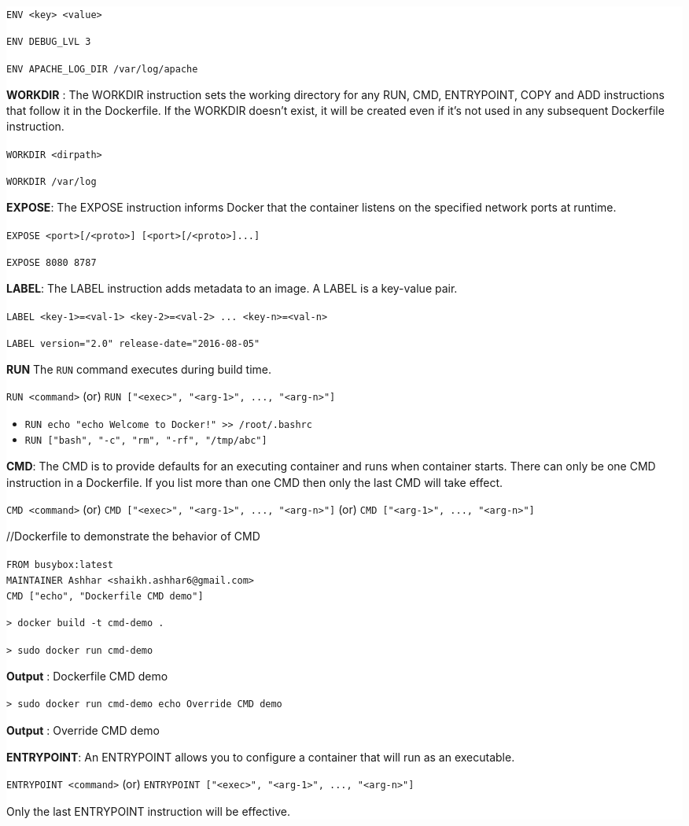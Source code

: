 `ENV <key> <value>`

`ENV DEBUG_LVL 3`

`ENV APACHE_LOG_DIR /var/log/apache`

**WORKDIR** : The WORKDIR instruction sets the working directory for any RUN, CMD, ENTRYPOINT, COPY and ADD instructions that follow it in the Dockerfile. If the WORKDIR doesn’t exist, it will be created even if it’s not used in any subsequent Dockerfile instruction.

`WORKDIR <dirpath>`

`WORKDIR /var/log`

**EXPOSE**: The EXPOSE instruction informs Docker that the container listens on the specified network ports at runtime.

`EXPOSE <port>[/<proto>] [<port>[/<proto>]...]`

`EXPOSE 8080 8787`

**LABEL**: The LABEL instruction adds metadata to an image. A LABEL is a key-value pair.

`LABEL <key-1>=<val-1> <key-2>=<val-2> ... <key-n>=<val-n>`

`LABEL version="2.0" release-date="2016-08-05"`

**RUN** The `RUN` command executes during build time.

`RUN <command>` (or) `RUN ["<exec>", "<arg-1>", ..., "<arg-n>"]`

* `RUN echo "echo Welcome to Docker!" >> /root/.bashrc`
* `RUN ["bash", "-c", "rm", "-rf", "/tmp/abc"]`

**CMD**: The CMD is to provide defaults for an executing container and runs when container starts. There can only be one CMD instruction in a Dockerfile. If you list more than one CMD then only the last CMD will take effect.

`CMD <command>` (or) `CMD ["<exec>", "<arg-1>", ..., "<arg-n>"]` (or) `CMD ["<arg-1>", ..., "<arg-n>"]`

//Dockerfile to demonstrate the behavior of CMD
```
FROM busybox:latest
MAINTAINER Ashhar <shaikh.ashhar6@gmail.com>
CMD ["echo", "Dockerfile CMD demo"]
```

`> docker build -t cmd-demo .`

`> sudo docker run cmd-demo`

**Output** : Dockerfile CMD demo

`> sudo docker run cmd-demo echo Override CMD demo`

**Output** : Override CMD demo

**ENTRYPOINT**: An ENTRYPOINT allows you to configure a container that will run as an executable.

`ENTRYPOINT <command>` (or) `ENTRYPOINT ["<exec>", "<arg-1>", ..., "<arg-n>"]`

Only the last ENTRYPOINT instruction will be effective.
